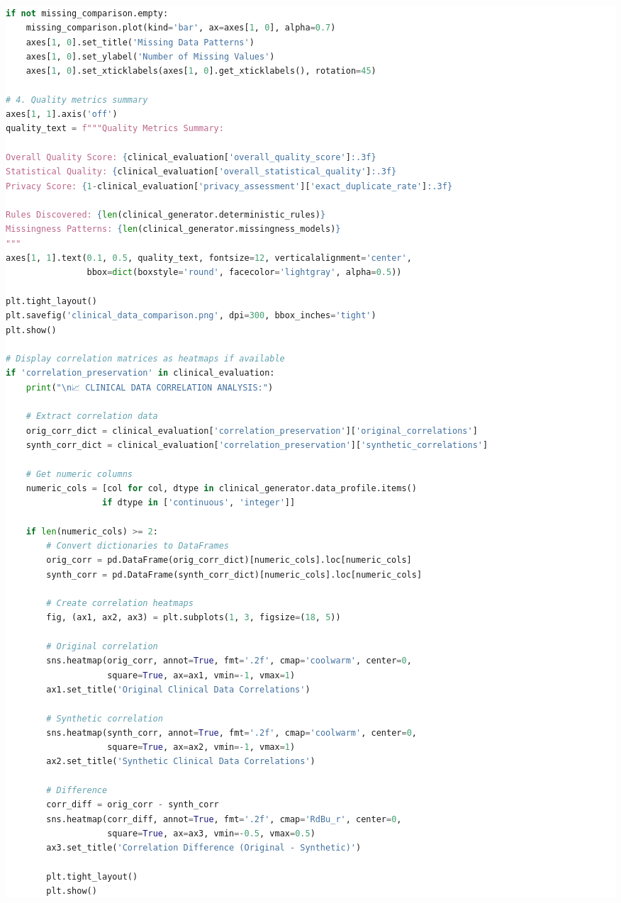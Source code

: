 ```python
if not missing_comparison.empty:
    missing_comparison.plot(kind='bar', ax=axes[1, 0], alpha=0.7)
    axes[1, 0].set_title('Missing Data Patterns')
    axes[1, 0].set_ylabel('Number of Missing Values')
    axes[1, 0].set_xticklabels(axes[1, 0].get_xticklabels(), rotation=45)

# 4. Quality metrics summary
axes[1, 1].axis('off')
quality_text = f"""Quality Metrics Summary:

Overall Quality Score: {clinical_evaluation['overall_quality_score']:.3f}
Statistical Quality: {clinical_evaluation['overall_statistical_quality']:.3f}
Privacy Score: {1-clinical_evaluation['privacy_assessment']['exact_duplicate_rate']:.3f}

Rules Discovered: {len(clinical_generator.deterministic_rules)}
Missingness Patterns: {len(clinical_generator.missingness_models)}
"""
axes[1, 1].text(0.1, 0.5, quality_text, fontsize=12, verticalalignment='center',
                bbox=dict(boxstyle='round', facecolor='lightgray', alpha=0.5))

plt.tight_layout()
plt.savefig('clinical_data_comparison.png', dpi=300, bbox_inches='tight')
plt.show()

# Display correlation matrices as heatmaps if available
if 'correlation_preservation' in clinical_evaluation:
    print("\n📈 CLINICAL DATA CORRELATION ANALYSIS:")
    
    # Extract correlation data
    orig_corr_dict = clinical_evaluation['correlation_preservation']['original_correlations']
    synth_corr_dict = clinical_evaluation['correlation_preservation']['synthetic_correlations']
    
    # Get numeric columns
    numeric_cols = [col for col, dtype in clinical_generator.data_profile.items() 
                   if dtype in ['continuous', 'integer']]
    
    if len(numeric_cols) >= 2:
        # Convert dictionaries to DataFrames
        orig_corr = pd.DataFrame(orig_corr_dict)[numeric_cols].loc[numeric_cols]
        synth_corr = pd.DataFrame(synth_corr_dict)[numeric_cols].loc[numeric_cols]
        
        # Create correlation heatmaps
        fig, (ax1, ax2, ax3) = plt.subplots(1, 3, figsize=(18, 5))
        
        # Original correlation
        sns.heatmap(orig_corr, annot=True, fmt='.2f', cmap='coolwarm', center=0, 
                    square=True, ax=ax1, vmin=-1, vmax=1)
        ax1.set_title('Original Clinical Data Correlations')
        
        # Synthetic correlation
        sns.heatmap(synth_corr, annot=True, fmt='.2f', cmap='coolwarm', center=0, 
                    square=True, ax=ax2, vmin=-1, vmax=1)
        ax2.set_title('Synthetic Clinical Data Correlations')
        
        # Difference
        corr_diff = orig_corr - synth_corr
        sns.heatmap(corr_diff, annot=True, fmt='.2f', cmap='RdBu_r', center=0, 
                    square=True, ax=ax3, vmin=-0.5, vmax=0.5)
        ax3.set_title('Correlation Difference (Original - Synthetic)')
        
        plt.tight_layout()
        plt.show()

```